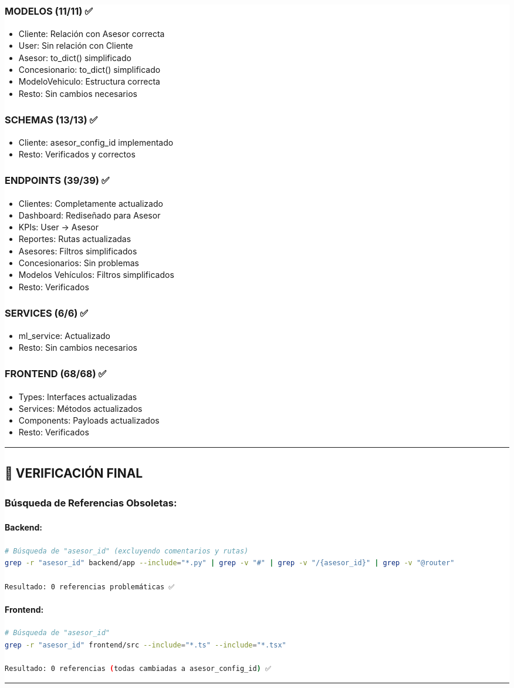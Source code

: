 ### MODELOS (11/11) ✅
- Cliente: Relación con Asesor correcta
- User: Sin relación con Cliente
- Asesor: to_dict() simplificado
- Concesionario: to_dict() simplificado
- ModeloVehiculo: Estructura correcta
- Resto: Sin cambios necesarios

### SCHEMAS (13/13) ✅
- Cliente: asesor_config_id implementado
- Resto: Verificados y correctos

### ENDPOINTS (39/39) ✅
- Clientes: Completamente actualizado
- Dashboard: Rediseñado para Asesor
- KPIs: User → Asesor
- Reportes: Rutas actualizadas
- Asesores: Filtros simplificados
- Concesionarios: Sin problemas
- Modelos Vehículos: Filtros simplificados
- Resto: Verificados

### SERVICES (6/6) ✅
- ml_service: Actualizado
- Resto: Sin cambios necesarios

### FRONTEND (68/68) ✅
- Types: Interfaces actualizadas
- Services: Métodos actualizados
- Components: Payloads actualizados
- Resto: Verificados

---

## 🎯 VERIFICACIÓN FINAL

### Búsqueda de Referencias Obsoletas:

#### Backend:
```bash
# Búsqueda de "asesor_id" (excluyendo comentarios y rutas)
grep -r "asesor_id" backend/app --include="*.py" | grep -v "#" | grep -v "/{asesor_id}" | grep -v "@router"

Resultado: 0 referencias problemáticas ✅
```

#### Frontend:
```bash
# Búsqueda de "asesor_id"
grep -r "asesor_id" frontend/src --include="*.ts" --include="*.tsx"

Resultado: 0 referencias (todas cambiadas a asesor_config_id) ✅
```

---